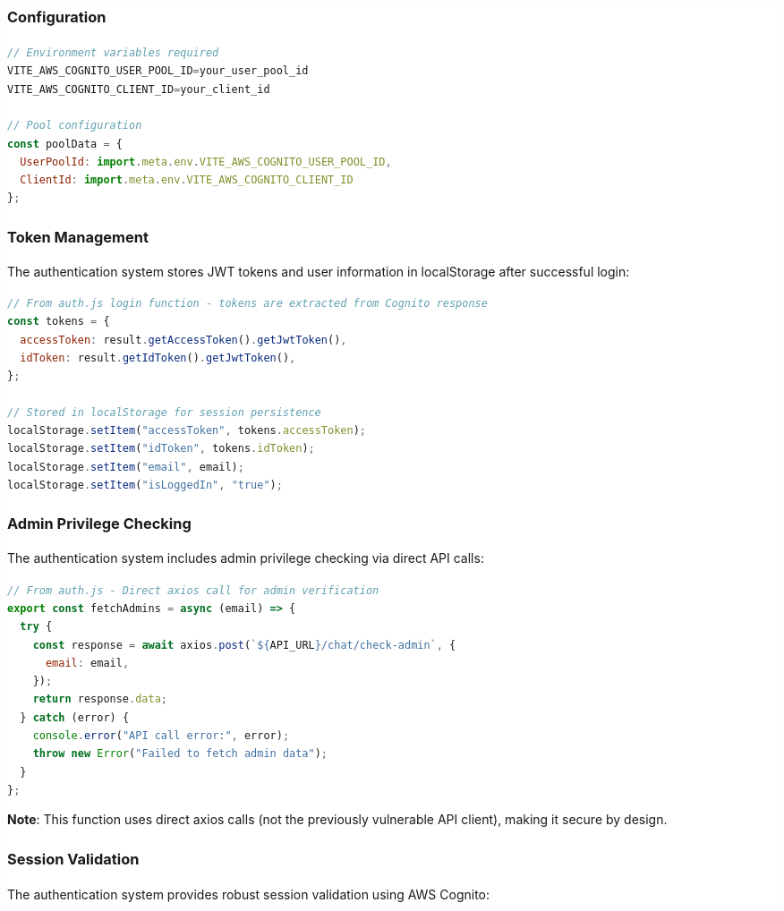 ### Configuration
```javascript
// Environment variables required
VITE_AWS_COGNITO_USER_POOL_ID=your_user_pool_id
VITE_AWS_COGNITO_CLIENT_ID=your_client_id

// Pool configuration
const poolData = {
  UserPoolId: import.meta.env.VITE_AWS_COGNITO_USER_POOL_ID,
  ClientId: import.meta.env.VITE_AWS_COGNITO_CLIENT_ID
};
```

### Token Management
The authentication system stores JWT tokens and user information in localStorage after successful login:

```javascript
// From auth.js login function - tokens are extracted from Cognito response
const tokens = {
  accessToken: result.getAccessToken().getJwtToken(),
  idToken: result.getIdToken().getJwtToken(),
};

// Stored in localStorage for session persistence
localStorage.setItem("accessToken", tokens.accessToken);
localStorage.setItem("idToken", tokens.idToken);
localStorage.setItem("email", email);
localStorage.setItem("isLoggedIn", "true");
```

### Admin Privilege Checking
The authentication system includes admin privilege checking via direct API calls:

```javascript
// From auth.js - Direct axios call for admin verification
export const fetchAdmins = async (email) => {
  try {
    const response = await axios.post(`${API_URL}/chat/check-admin`, {
      email: email,
    });
    return response.data;
  } catch (error) {
    console.error("API call error:", error);
    throw new Error("Failed to fetch admin data");
  }
};
```

**Note**: This function uses direct axios calls (not the previously vulnerable API client), making it secure by design.

### Session Validation
The authentication system provides robust session validation using AWS Cognito:
